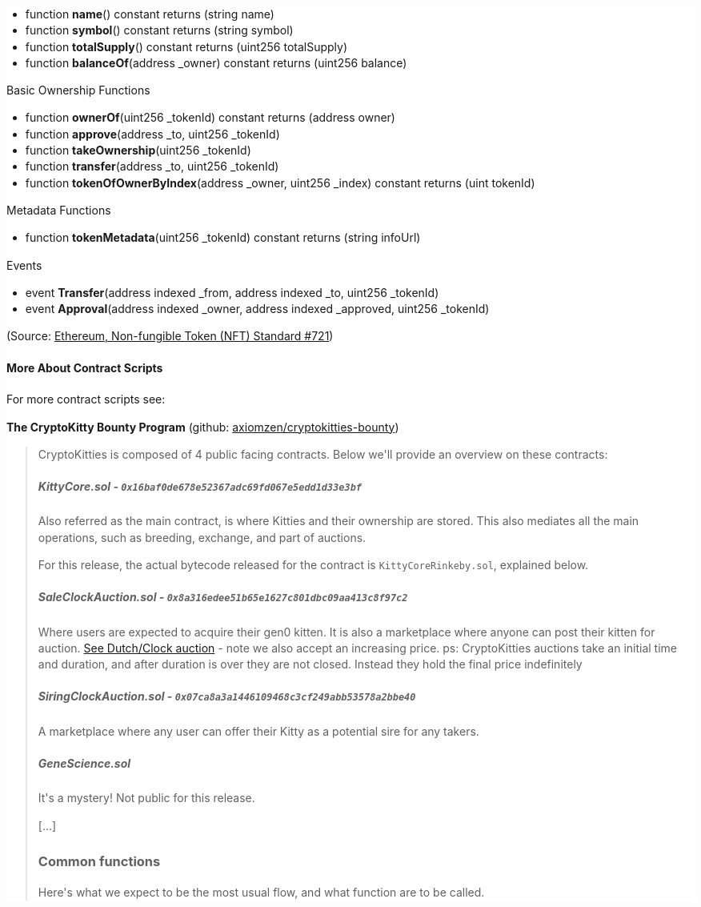 - function **name**() constant returns (string name)
- function **symbol**() constant returns (string symbol)
- function **totalSupply**() constant returns (uint256 totalSupply)
- function **balanceOf**(address _owner) constant returns (uint256 balance)

Basic Ownership Functions

- function **ownerOf**(uint256 _tokenId) constant returns (address owner)
- function **approve**(address _to, uint256 _tokenId)
- function **takeOwnership**(uint256 _tokenId)
- function **transfer**(address _to, uint256 _tokenId)
- function **tokenOfOwnerByIndex**(address _owner, uint256 _index) constant returns (uint tokenId)

Metadata Functions

- function **tokenMetadata**(uint256 _tokenId) constant returns (string infoUrl)

Events

- event **Transfer**(address indexed _from, address indexed _to, uint256 _tokenId)
- event **Approval**(address indexed _owner, address indexed _approved, uint256 _tokenId) 


(Source: [Ethereum, Non-fungible Token (NFT) Standard #721](https://github.com/ethereum/EIPs/issues/721))


#### More About Contract Scripts

For more contract scripts see:

**The CryptoKitty Bounty Program** (github: [axiomzen/cryptokitties-bounty](https://github.com/axiomzen/cryptokitties-bounty)) 

> CryptoKitties is composed of 4 public facing contracts. Below we'll provide an overview on these contracts:
>
> ##### KittyCore.sol - `0x16baf0de678e52367adc69fd067e5edd1d33e3bf`
>
> Also referred as the main contract, is where Kitties and their ownership are stored.
> This also mediates all the main operations, such as breeding, exchange, and part of auctions.
> 
> For this release, the actual bytecode released for the contract is `KittyCoreRinkeby.sol`, explained below.
> 
> ##### SaleClockAuction.sol - `0x8a316edee51b65e1627c801dbc09aa413c8f97c2`
> 
> Where users are expected to acquire their gen0 kitten. It is also a marketplace where anyone can post their kitten for auction.
> [See Dutch/Clock auction](https://en.wikipedia.org/wiki/Dutch_auction) - note we also accept an increasing price.
> ps: CryptoKitties auctions take an initial time and duration, and after duration is over they are not closed. 
> Instead they hold the final price indefinitely
>
> ##### SiringClockAuction.sol - `0x07ca8a3a1446109468c3cf249abb53578a2bbe40`
>
> A marketplace where any user can offer their Kitty as a potential sire for any takers.
>
> ##### GeneScience.sol
>
> It's a mystery! Not public for this release.
>
>
> [...]
>
> ### Common functions
>
> Here's what we expect to be the most usual flow, and what function are to be called.